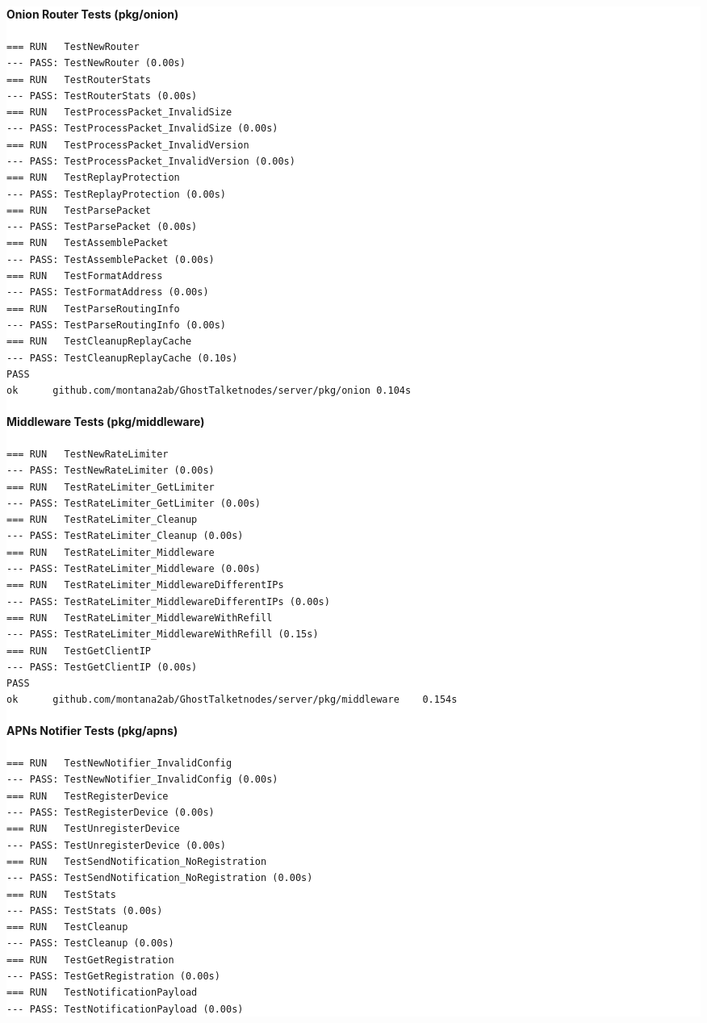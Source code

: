 #### Onion Router Tests (pkg/onion)
```
=== RUN   TestNewRouter
--- PASS: TestNewRouter (0.00s)
=== RUN   TestRouterStats
--- PASS: TestRouterStats (0.00s)
=== RUN   TestProcessPacket_InvalidSize
--- PASS: TestProcessPacket_InvalidSize (0.00s)
=== RUN   TestProcessPacket_InvalidVersion
--- PASS: TestProcessPacket_InvalidVersion (0.00s)
=== RUN   TestReplayProtection
--- PASS: TestReplayProtection (0.00s)
=== RUN   TestParsePacket
--- PASS: TestParsePacket (0.00s)
=== RUN   TestAssemblePacket
--- PASS: TestAssemblePacket (0.00s)
=== RUN   TestFormatAddress
--- PASS: TestFormatAddress (0.00s)
=== RUN   TestParseRoutingInfo
--- PASS: TestParseRoutingInfo (0.00s)
=== RUN   TestCleanupReplayCache
--- PASS: TestCleanupReplayCache (0.10s)
PASS
ok  	github.com/montana2ab/GhostTalketnodes/server/pkg/onion	0.104s
```

#### Middleware Tests (pkg/middleware)
```
=== RUN   TestNewRateLimiter
--- PASS: TestNewRateLimiter (0.00s)
=== RUN   TestRateLimiter_GetLimiter
--- PASS: TestRateLimiter_GetLimiter (0.00s)
=== RUN   TestRateLimiter_Cleanup
--- PASS: TestRateLimiter_Cleanup (0.00s)
=== RUN   TestRateLimiter_Middleware
--- PASS: TestRateLimiter_Middleware (0.00s)
=== RUN   TestRateLimiter_MiddlewareDifferentIPs
--- PASS: TestRateLimiter_MiddlewareDifferentIPs (0.00s)
=== RUN   TestRateLimiter_MiddlewareWithRefill
--- PASS: TestRateLimiter_MiddlewareWithRefill (0.15s)
=== RUN   TestGetClientIP
--- PASS: TestGetClientIP (0.00s)
PASS
ok  	github.com/montana2ab/GhostTalketnodes/server/pkg/middleware	0.154s
```

#### APNs Notifier Tests (pkg/apns)
```
=== RUN   TestNewNotifier_InvalidConfig
--- PASS: TestNewNotifier_InvalidConfig (0.00s)
=== RUN   TestRegisterDevice
--- PASS: TestRegisterDevice (0.00s)
=== RUN   TestUnregisterDevice
--- PASS: TestUnregisterDevice (0.00s)
=== RUN   TestSendNotification_NoRegistration
--- PASS: TestSendNotification_NoRegistration (0.00s)
=== RUN   TestStats
--- PASS: TestStats (0.00s)
=== RUN   TestCleanup
--- PASS: TestCleanup (0.00s)
=== RUN   TestGetRegistration
--- PASS: TestGetRegistration (0.00s)
=== RUN   TestNotificationPayload
--- PASS: TestNotificationPayload (0.00s)
```